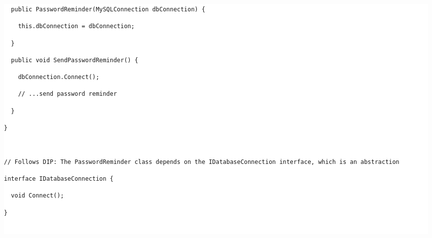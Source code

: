 
```
  public PasswordReminder(MySQLConnection dbConnection) {
```


```
    this.dbConnection = dbConnection;
```


```
  }
```


```
  public void SendPasswordReminder() {
```


```
    dbConnection.Connect();
```


```
    // ...send password reminder
```


```
  }
```


```
}
```


```
 
```


```
// Follows DIP: The PasswordReminder class depends on the IDatabaseConnection interface, which is an abstraction
```


```
interface IDatabaseConnection {
```


```
  void Connect();
```


```
}
```


```
 
```
